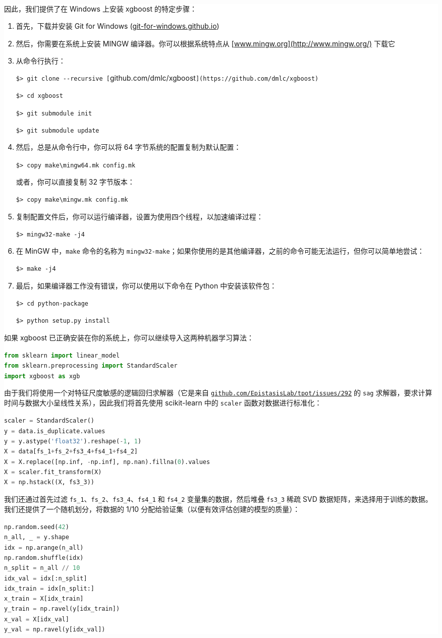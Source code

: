 因此，我们提供了在 Windows 上安装 xgboost 的特定步骤：

1.  首先，下载并安装 Git for Windows ([git-for-windows.github.io](https://git-for-windows.github.io/))

1.  然后，你需要在系统上安装 MINGW 编译器。你可以根据系统特点从 [www.mingw.org](http://www.mingw.org/) 下载它

1.  从命令行执行：

    `$> git clone --recursive [`github.com/dmlc/xgboost`](https://github.com/dmlc/xgboost)`

    `$> cd xgboost`

    `$> git submodule init`

    `$> git submodule update`

1.  然后，总是从命令行中，你可以将 64 字节系统的配置复制为默认配置：

    `$> copy make\mingw64.mk config.mk`

    或者，你可以直接复制 32 字节版本：

    `$> copy make\mingw.mk config.mk`

1.  复制配置文件后，你可以运行编译器，设置为使用四个线程，以加速编译过程：

    `$> mingw32-make -j4`

1.  在 MinGW 中，`make` 命令的名称为 `mingw32-make`；如果你使用的是其他编译器，之前的命令可能无法运行，但你可以简单地尝试：

    `$> make -j4`

1.  最后，如果编译器工作没有错误，你可以使用以下命令在 Python 中安装该软件包：

    `$> cd python-package`

    `$> python setup.py install`

如果 xgboost 已正确安装在你的系统上，你可以继续导入这两种机器学习算法：

```py
from sklearn import linear_model
from sklearn.preprocessing import StandardScaler
import xgboost as xgb
```

由于我们将使用一个对特征尺度敏感的逻辑回归求解器（它是来自 [`github.com/EpistasisLab/tpot/issues/292`](https://github.com/EpistasisLab/tpot/issues/292) 的 `sag` 求解器，要求计算时间与数据大小呈线性关系），因此我们将首先使用 scikit-learn 中的 `scaler` 函数对数据进行标准化：

```py
scaler = StandardScaler()
y = data.is_duplicate.values
y = y.astype('float32').reshape(-1, 1)
X = data[fs_1+fs_2+fs3_4+fs4_1+fs4_2]
X = X.replace([np.inf, -np.inf], np.nan).fillna(0).values
X = scaler.fit_transform(X)
X = np.hstack((X, fs3_3))
```

我们还通过首先过滤 `fs_1`、`fs_2`、`fs3_4`、`fs4_1` 和 `fs4_2` 变量集的数据，然后堆叠 `fs3_3` 稀疏 SVD 数据矩阵，来选择用于训练的数据。我们还提供了一个随机划分，将数据的 1/10 分配给验证集（以便有效评估创建的模型的质量）：

```py
np.random.seed(42)
n_all, _ = y.shape
idx = np.arange(n_all)
np.random.shuffle(idx)
n_split = n_all // 10
idx_val = idx[:n_split]
idx_train = idx[n_split:]
x_train = X[idx_train]
y_train = np.ravel(y[idx_train])
x_val = X[idx_val]
y_val = np.ravel(y[idx_val])
```
